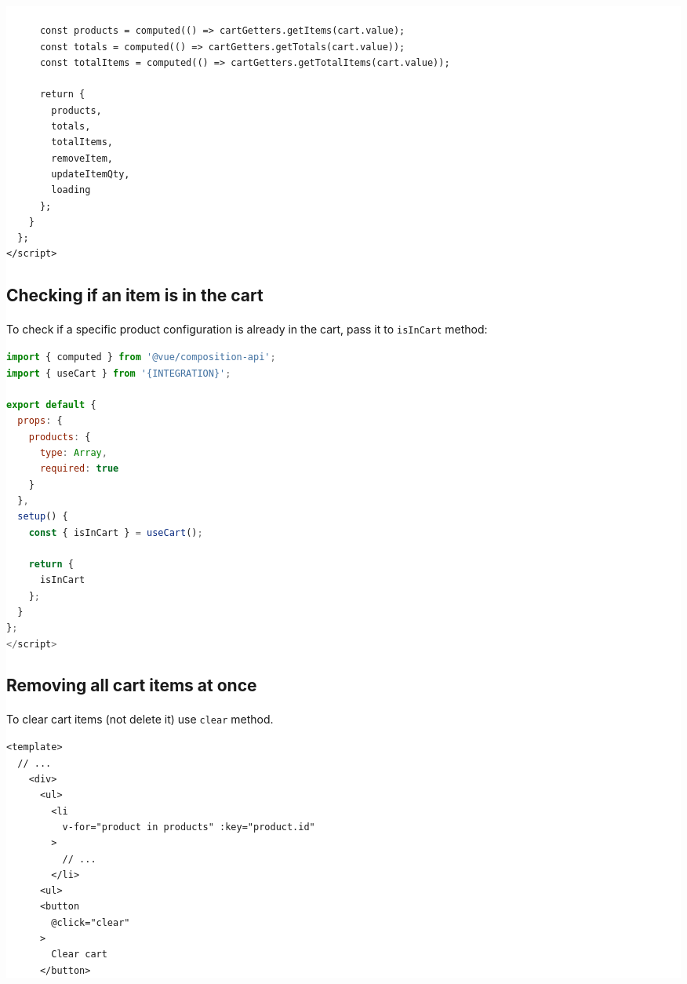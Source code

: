 ```vue

      const products = computed(() => cartGetters.getItems(cart.value);
      const totals = computed(() => cartGetters.getTotals(cart.value));
      const totalItems = computed(() => cartGetters.getTotalItems(cart.value));

      return {
        products,
        totals,
        totalItems,
        removeItem, 
        updateItemQty,
        loading
      };
    }
  };
</script>
```

## Checking if an item is in the cart

To check if a specific product configuration is already in the cart, pass it to `isInCart` method:

```js
import { computed } from '@vue/composition-api';
import { useCart } from '{INTEGRATION}';

export default {
  props: {
    products: {
      type: Array,
      required: true
    }
  },
  setup() {
    const { isInCart } = useCart();

    return {
      isInCart 
    };
  }
};
</script>
```

## Removing all cart items at once

To clear cart items (not delete it) use `clear` method.

```vue
<template>
  // ...
    <div>
      <ul>
        <li
          v-for="product in products" :key="product.id"
        >
          // ...
        </li>
      <ul>
      <button
        @click="clear"
      >
        Clear cart
      </button>
```